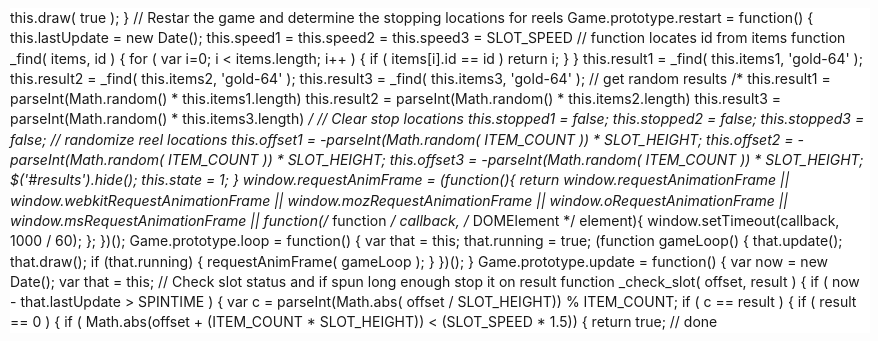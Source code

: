 this.draw( true );
}
// Restar the game and determine the stopping locations for reels
Game.prototype.restart = function() {
this.lastUpdate = new Date();
this.speed1 = this.speed2 = this.speed3 = SLOT_SPEED
// function locates id from items
function _find( items, id ) {
for ( var i=0; i < items.length; i++ ) {
if ( items[i].id == id ) return i;
}
}
this.result1 = _find( this.items1, 'gold-64' );
this.result2 = _find( this.items2, 'gold-64' );
this.result3 = _find( this.items3, 'gold-64' );
// get random results
/*
this.result1 = parseInt(Math.random() * this.items1.length)
this.result2 = parseInt(Math.random() * this.items2.length)
this.result3 = parseInt(Math.random() * this.items3.length)
*/
// Clear stop locations
this.stopped1 = false;
this.stopped2 = false;
this.stopped3 = false;
// randomize reel locations
this.offset1 = -parseInt(Math.random( ITEM_COUNT )) * SLOT_HEIGHT;
this.offset2 = -parseInt(Math.random( ITEM_COUNT )) * SLOT_HEIGHT;
this.offset3 = -parseInt(Math.random( ITEM_COUNT )) * SLOT_HEIGHT;
$('#results').hide();
this.state = 1;
}
window.requestAnimFrame = (function(){
return window.requestAnimationFrame ||
window.webkitRequestAnimationFrame ||
window.mozRequestAnimationFrame ||
window.oRequestAnimationFrame ||
window.msRequestAnimationFrame ||
function(/* function */ callback, /* DOMElement */ element){
window.setTimeout(callback, 1000 / 60);
};
})();
Game.prototype.loop = function() {
var that = this;
that.running = true;
(function gameLoop() {
that.update();
that.draw();
if (that.running) {
requestAnimFrame( gameLoop );
}
})();
}
Game.prototype.update = function() {
var now = new Date();
var that = this;
// Check slot status and if spun long enough stop it on result
function _check_slot( offset, result ) {
if ( now - that.lastUpdate > SPINTIME ) {
var c = parseInt(Math.abs( offset / SLOT_HEIGHT)) % ITEM_COUNT;
if ( c == result ) {
if ( result == 0 ) {
if ( Math.abs(offset + (ITEM_COUNT * SLOT_HEIGHT)) < (SLOT_SPEED * 1.5)) {
return true; // done